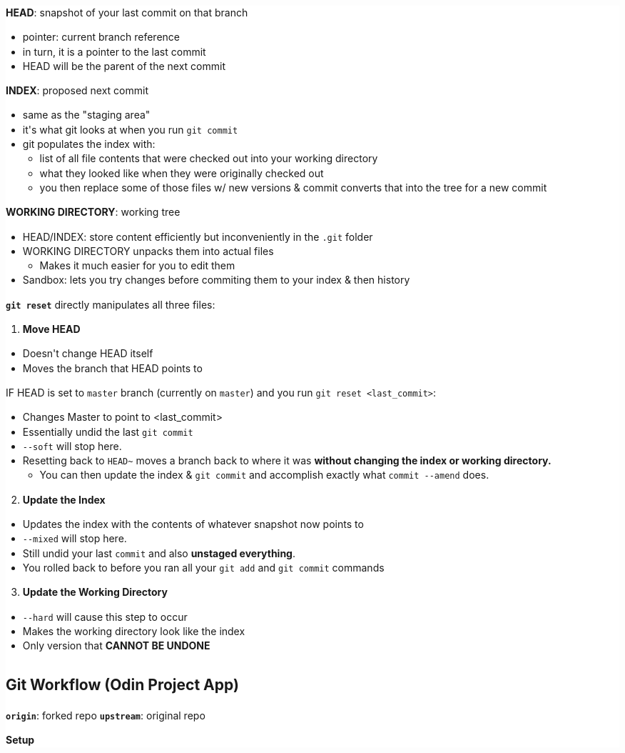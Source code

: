**HEAD**: snapshot of your last commit on that branch

- pointer: current branch reference
- in turn, it is a pointer to the last commit
- HEAD will be the parent of the next commit

**INDEX**: proposed next commit

- same as the "staging area"
- it's what git looks at when you run `git commit`
- git populates the index with:
  - list of all file contents that were checked out into your working directory
  - what they looked like when they were originally checked out
  - you then replace some of those files w/ new versions & commit converts that into the tree for a new commit

**WORKING DIRECTORY**: working tree

- HEAD/INDEX: store content efficiently but inconveniently in the `.git` folder
- WORKING DIRECTORY unpacks them into actual files
  - Makes it much easier for you to edit them
- Sandbox: lets you try changes before commiting them to your index & then history

**`git reset`** directly manipulates all three files:

1. **Move HEAD**

- Doesn't change HEAD itself
- Moves the branch that HEAD points to

IF HEAD is set to `master` branch (currently on `master`) and you run `git reset <last_commit>`:

- Changes Master to point to <last_commit>
- Essentially undid the last `git commit`
- `--soft` will stop here.
- Resetting back to `HEAD~` moves a branch back to where it was **without changing the index or working directory.**
  - You can then update the index & `git commit` and accomplish exactly what `commit --amend` does.

2. **Update the Index**

- Updates the index with the contents of whatever snapshot now points to
- `--mixed` will stop here.
- Still undid your last `commit` and also **unstaged everything**.
- You rolled back to before you ran all your `git add` and `git commit` commands

3. **Update the Working Directory**

- `--hard` will cause this step to occur
- Makes the working directory look like the index
- Only version that **CANNOT BE UNDONE**

## Git Workflow (Odin Project App)

**`origin`**: forked repo
**`upstream`**: original repo

**Setup**
